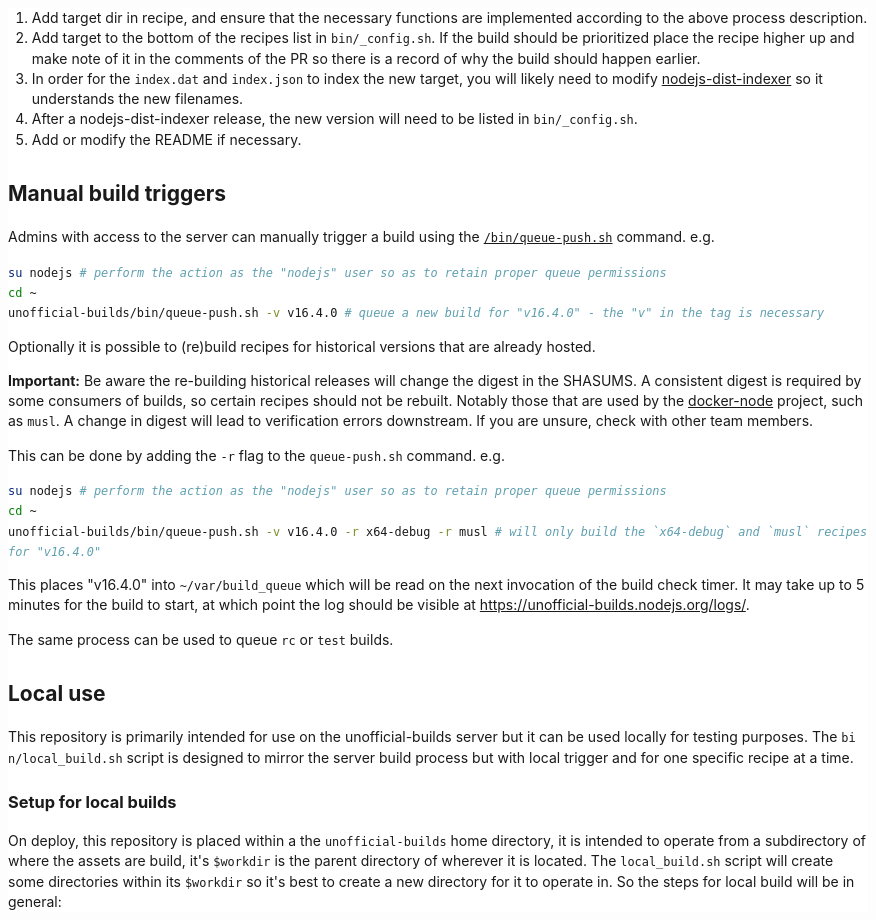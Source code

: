 1. Add target dir in recipe, and ensure that the necessary functions are implemented according to the above process description.
2. Add target to the bottom of the recipes list in `bin/_config.sh`.  If the build should be prioritized place the recipe higher up and make note of it in the comments of the PR so there is a record of why the build should happen earlier.
3. In order for the `index.dat` and `index.json` to index the new target, you will likely need to modify [nodejs-dist-indexer](https://github.com/nodejs/nodejs-dist-indexer/blob/main/transform-filename.js) so it understands the new filenames.
4. After a nodejs-dist-indexer release, the new version will need to be listed in `bin/_config.sh`.
5. Add or modify the README if necessary.

## Manual build triggers

Admins with access to the server can manually trigger a build using the [`/bin/queue-push.sh`](/bin/queue-push.sh) command. e.g.

```sh
su nodejs # perform the action as the "nodejs" user so as to retain proper queue permissions
cd ~
unofficial-builds/bin/queue-push.sh -v v16.4.0 # queue a new build for "v16.4.0" - the "v" in the tag is necessary
```

Optionally it is possible to (re)build recipes for historical versions that are already hosted.

**Important:** Be aware the re-building historical releases will change the digest in the SHASUMS. A consistent digest is required by some consumers of builds, so certain recipes should not be rebuilt. Notably those that are used by the [docker-node](https://github.com/nodejs/docker-node) project, such as `musl`. A change in digest will lead to verification errors downstream. If you are unsure, check with other team members.

This can be done by adding the `-r` flag to the `queue-push.sh` command. e.g.

```sh
su nodejs # perform the action as the "nodejs" user so as to retain proper queue permissions
cd ~
unofficial-builds/bin/queue-push.sh -v v16.4.0 -r x64-debug -r musl # will only build the `x64-debug` and `musl` recipes for "v16.4.0"
```

This places "v16.4.0" into `~/var/build_queue` which will be read on the next invocation of the build check timer. It may take up to 5 minutes for the build to start, at which point the log should be visible at <https://unofficial-builds.nodejs.org/logs/>.

The same process can be used to queue `rc` or `test` builds.

## Local use

This repository is primarily intended for use on the unofficial-builds server but it can be used locally for testing purposes. The `bin/local_build.sh` script is designed to mirror the server build process but with local trigger and for one specific recipe at a time.

### Setup for local builds

On deploy, this repository is placed within a the `unofficial-builds` home directory, it is intended to operate from a subdirectory of where the assets are build, it's `$workdir` is the parent directory of wherever it is located. The `local_build.sh` script will create some directories within its `$workdir` so it's best to create a new directory for it to operate in. So the steps for local build will be in general:
